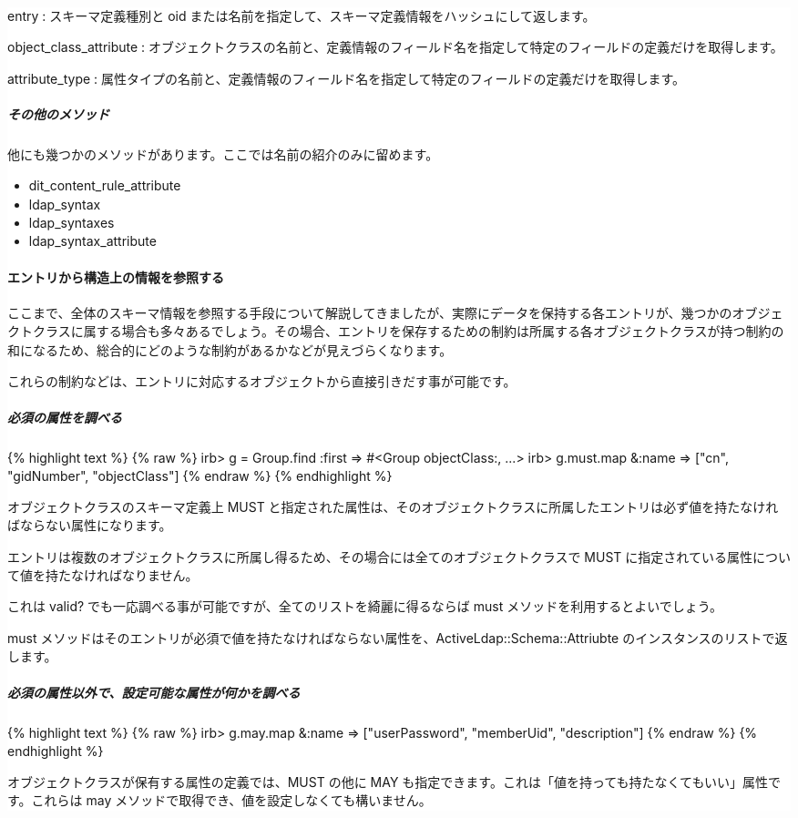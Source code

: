 entry
:  スキーマ定義種別と oid または名前を指定して、スキーマ定義情報をハッシュにして返します。

object_class_attribute
:  オブジェクトクラスの名前と、定義情報のフィールド名を指定して特定のフィールドの定義だけを取得します。

attribute_type
:  属性タイプの名前と、定義情報のフィールド名を指定して特定のフィールドの定義だけを取得します。

##### その他のメソッド

他にも幾つかのメソッドがあります。ここでは名前の紹介のみに留めます。

* dit_content_rule_attribute
* ldap_syntax
* ldap_syntaxes
* ldap_syntax_attribute


#### エントリから構造上の情報を参照する

ここまで、全体のスキーマ情報を参照する手段について解説してきましたが、実際にデータを保持する各エントリが、幾つかのオブジェクトクラスに属する場合も多々あるでしょう。その場合、エントリを保存するための制約は所属する各オブジェクトクラスが持つ制約の和になるため、総合的にどのような制約があるかなどが見えづらくなります。

これらの制約などは、エントリに対応するオブジェクトから直接引きだす事が可能です。

##### 必須の属性を調べる

{% highlight text %}
{% raw %}
 irb> g = Group.find :first
 => #<Group objectClass:<posixGroup>, ...>
 irb> g.must.map &:name
 => ["cn", "gidNumber", "objectClass"]
{% endraw %}
{% endhighlight %}


オブジェクトクラスのスキーマ定義上 MUST と指定された属性は、そのオブジェクトクラスに所属したエントリは必ず値を持たなければならない属性になります。

エントリは複数のオブジェクトクラスに所属し得るため、その場合には全てのオブジェクトクラスで MUST に指定されている属性について値を持たなければなりません。

これは valid? でも一応調べる事が可能ですが、全てのリストを綺麗に得るならば must メソッドを利用するとよいでしょう。

must メソッドはそのエントリが必須で値を持たなければならない属性を、ActiveLdap::Schema::Attriubte のインスタンスのリストで返します。

##### 必須の属性以外で、設定可能な属性が何かを調べる

{% highlight text %}
{% raw %}
 irb> g.may.map &:name
 => ["userPassword", "memberUid", "description"]
{% endraw %}
{% endhighlight %}


オブジェクトクラスが保有する属性の定義では、MUST の他に MAY も指定できます。これは「値を持っても持たなくてもいい」属性です。これらは may メソッドで取得でき、値を設定しなくても構いません。


[^1]: というか私が混乱したんですが……
[^2]: 内容からお気づきの方もいらっしゃると思いますが、validations でも callbacks の仕組みが利用されています
[^3]: 例では判り易さのために、各検索値などを直接記述していますが、実際のプログラムでは他のメソッドの戻り値などを利用するでしょう。その場合にこそ、この仕組みは威力を発揮すると思います
[^4]: RFC の書き方的にツリーの一部のスキーマ定義を格納するのか、各部を合計した全部のスキーマ定義を集約しているのかはちょっと判りません。一見した限りでは全部のスキーマ定義が入っているように見えます。予想にすぎませんが、ツリーの一部を別のサーバに委譲する場合などに全部のスキーマ情報を格納する訳ではないのかもしれません。
[^5]: 厳密に言えば、RFC はこの属性を持つ事を「強く推奨」しています